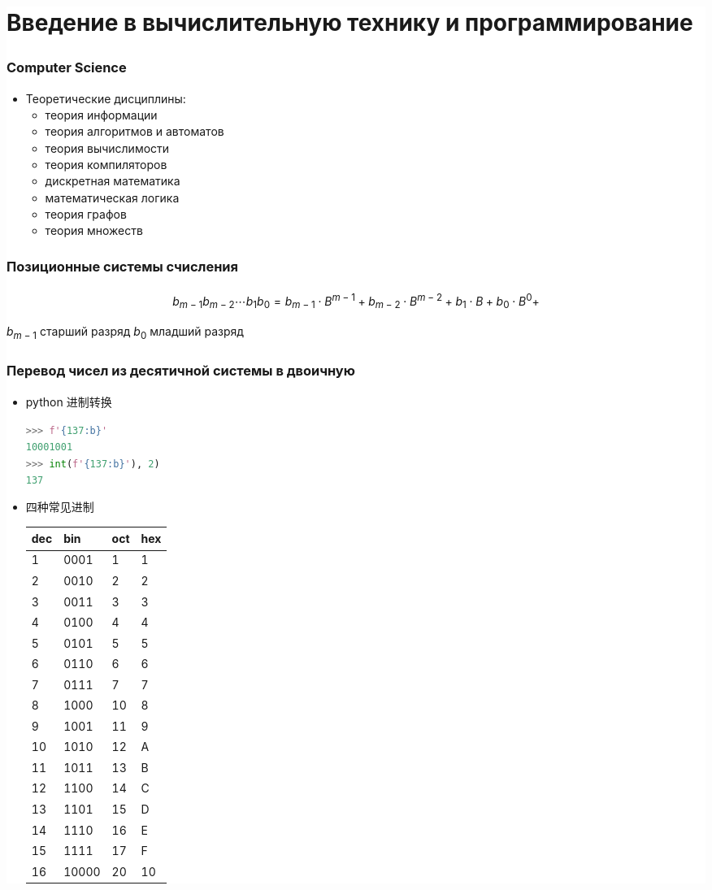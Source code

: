 # Введение в вычислительную технику и программирование


### Computer Science
- Теоретические дисциплины:
    - теория информации
    - теория алгоритмов и автоматов
    - теория вычислимости
    - теория компиляторов
    - дискретная математика
    - математическая логика
    - теория графов 
    - теория множеств

### Позиционные системы счисления

$$b_{m-1}b_{m-2}\cdots b_{1}b_{0} = b_{m-1}\cdot B^{m-1} + b_{m-2}\cdot B^{m-2} + b_{1}\cdot B + b_{0}\cdot B^{0} + $$

$b_{m-1}$ старший разряд
$b_{ 0 }$ младший разряд

### Перевод чисел из десятичной системы в двоичную

- python 进制转换

    ```Python
    >>> f'{137:b}'
    10001001
    >>> int(f'{137:b}'), 2)
    137
    ```

- 四种常见进制

    | dec | bin   | oct | hex |
    |-----|-------|-----|-----|
    | 1   | 0001  | 1   | 1   |
    | 2   | 0010  | 2   | 2   |
    | 3   | 0011  | 3   | 3   |
    | 4   | 0100  | 4   | 4   |
    | 5   | 0101  | 5   | 5   |
    | 6   | 0110  | 6   | 6   |
    | 7   | 0111  | 7   | 7   |
    | 8   | 1000  | 10  | 8   |
    | 9   | 1001  | 11  | 9   |
    | 10  | 1010  | 12  | A   |
    | 11  | 1011  | 13  | B   |
    | 12  | 1100  | 14  | C   |
    | 13  | 1101  | 15  | D   |
    | 14  | 1110  | 16  | E   |
    | 15  | 1111  | 17  | F   |
    | 16  | 10000 | 20  | 10  |
